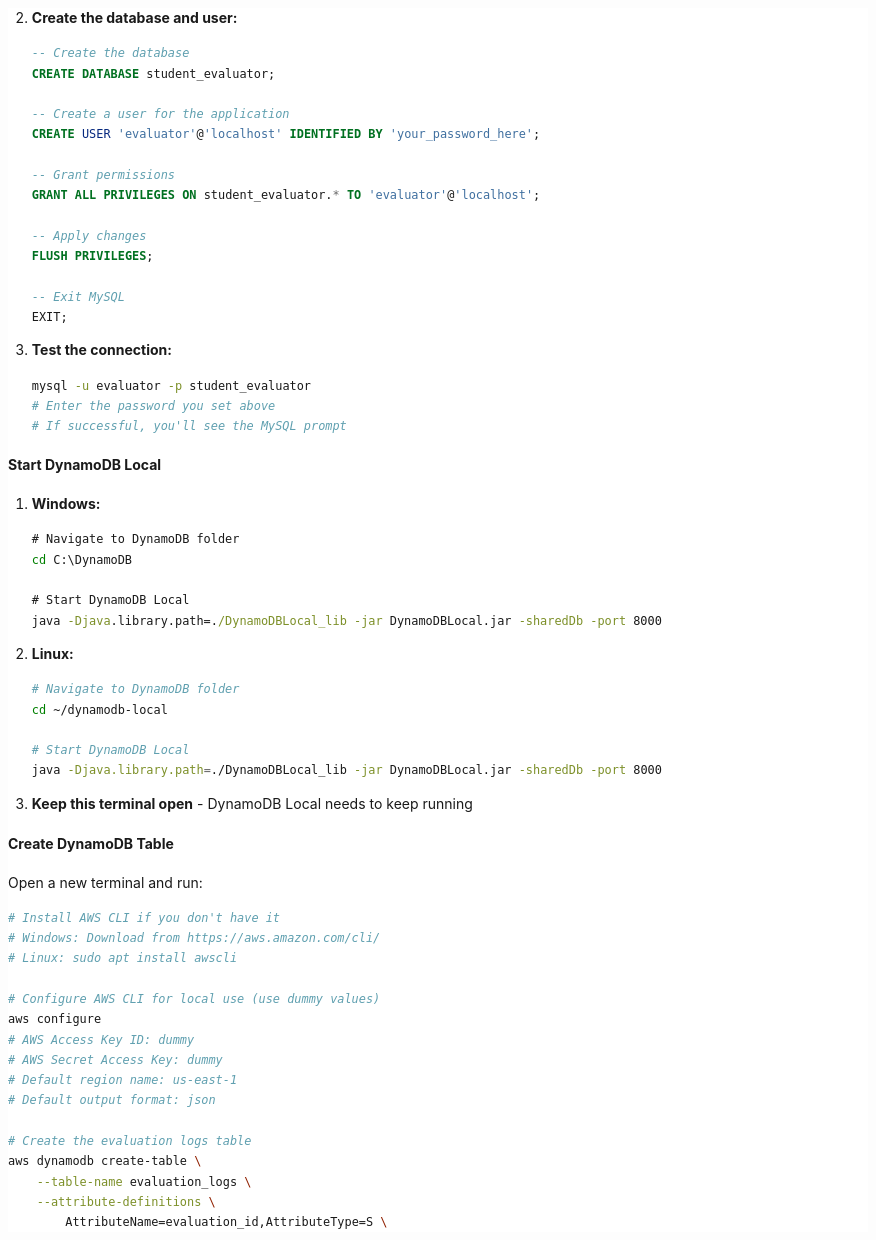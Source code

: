 2. **Create the database and user:**
   ```sql
   -- Create the database
   CREATE DATABASE student_evaluator;
   
   -- Create a user for the application
   CREATE USER 'evaluator'@'localhost' IDENTIFIED BY 'your_password_here';
   
   -- Grant permissions
   GRANT ALL PRIVILEGES ON student_evaluator.* TO 'evaluator'@'localhost';
   
   -- Apply changes
   FLUSH PRIVILEGES;
   
   -- Exit MySQL
   EXIT;
   ```

3. **Test the connection:**
   ```bash
   mysql -u evaluator -p student_evaluator
   # Enter the password you set above
   # If successful, you'll see the MySQL prompt
   ```

#### Start DynamoDB Local

1. **Windows:**
   ```cmd
   # Navigate to DynamoDB folder
   cd C:\DynamoDB
   
   # Start DynamoDB Local
   java -Djava.library.path=./DynamoDBLocal_lib -jar DynamoDBLocal.jar -sharedDb -port 8000
   ```

2. **Linux:**
   ```bash
   # Navigate to DynamoDB folder
   cd ~/dynamodb-local
   
   # Start DynamoDB Local
   java -Djava.library.path=./DynamoDBLocal_lib -jar DynamoDBLocal.jar -sharedDb -port 8000
   ```

3. **Keep this terminal open** - DynamoDB Local needs to keep running

#### Create DynamoDB Table

Open a new terminal and run:

```bash
# Install AWS CLI if you don't have it
# Windows: Download from https://aws.amazon.com/cli/
# Linux: sudo apt install awscli

# Configure AWS CLI for local use (use dummy values)
aws configure
# AWS Access Key ID: dummy
# AWS Secret Access Key: dummy
# Default region name: us-east-1
# Default output format: json

# Create the evaluation logs table
aws dynamodb create-table \
    --table-name evaluation_logs \
    --attribute-definitions \
        AttributeName=evaluation_id,AttributeType=S \
```